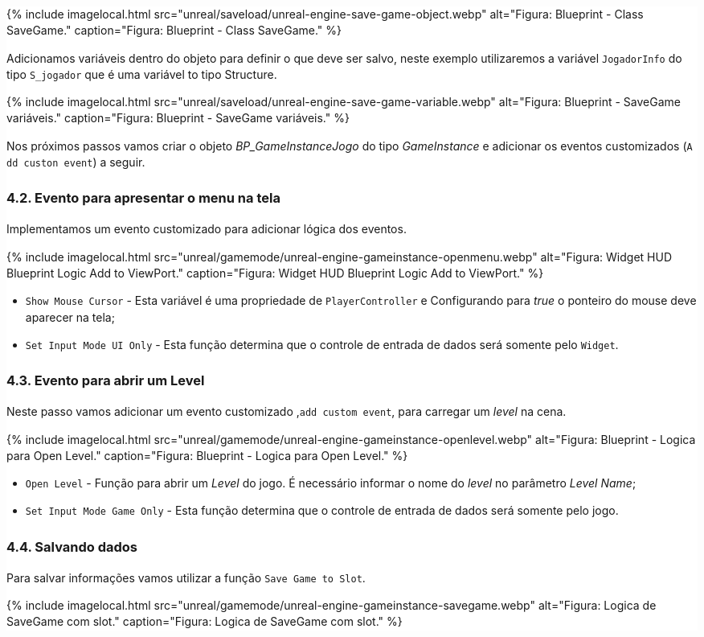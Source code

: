 {% include imagelocal.html
    src="unreal/saveload/unreal-engine-save-game-object.webp"
    alt="Figura: Blueprint - Class SaveGame."
    caption="Figura: Blueprint - Class SaveGame."
%}

Adicionamos variáveis dentro do objeto para definir o que deve ser salvo, neste exemplo utilizaremos a variável `JogadorInfo` do tipo `S_jogador` que é uma  variável to tipo Structure.

{% include imagelocal.html
    src="unreal/saveload/unreal-engine-save-game-variable.webp"
    alt="Figura: Blueprint - SaveGame variáveis."
    caption="Figura: Blueprint - SaveGame variáveis."
%}

Nos próximos passos vamos criar o objeto *BP_GameInstanceJogo* do tipo *GameInstance* e adicionar os eventos customizados (`Add custon event`) a seguir.

### 4.2. Evento para apresentar o menu na tela

Implementamos um evento customizado para adicionar lógica dos eventos.

{% include imagelocal.html
    src="unreal/gamemode/unreal-engine-gameinstance-openmenu.webp"
    alt="Figura: Widget HUD Blueprint Logic Add to ViewPort."
    caption="Figura: Widget HUD Blueprint Logic Add to ViewPort."
%}

- `Show Mouse Cursor` - Esta variável é uma propriedade de `PlayerController`  e Configurando para *true* o ponteiro do mouse deve aparecer na tela;

- `Set Input Mode UI Only` - Esta função determina que o controle de entrada de dados será somente pelo `Widget`.

### 4.3. Evento para abrir um Level

Neste passo vamos adicionar um evento customizado ,`add custom event`, para carregar um *level* na cena.

{% include imagelocal.html
    src="unreal/gamemode/unreal-engine-gameinstance-openlevel.webp"
    alt="Figura: Blueprint - Logica para Open Level."
    caption="Figura: Blueprint - Logica para Open Level."
%}

- `Open Level` - Função para abrir um *Level* do jogo. É necessário informar o nome do *level* no parâmetro *Level Name*;

- `Set Input Mode Game Only` - Esta função determina que o controle de entrada de dados será somente pelo jogo.

### 4.4. Salvando dados

Para salvar informações vamos utilizar a função `Save Game to Slot`.

{% include imagelocal.html
    src="unreal/gamemode/unreal-engine-gameinstance-savegame.webp"
    alt="Figura: Logica de SaveGame com slot."
    caption="Figura: Logica de SaveGame com slot."
%}
